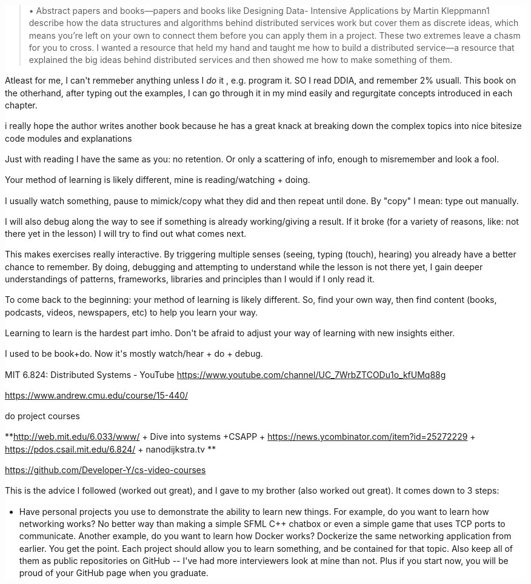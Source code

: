 > • Abstract papers and books—papers and books like Designing Data- Intensive Applications by Martin Kleppmann1 describe how the data structures and algorithms behind distributed services work but cover them as discrete ideas, which means you’re left on your own to connect them before you can apply them in a project. These two extremes leave a chasm for you to cross. I wanted a resource that held my hand and taught me how to build a distributed service—a resource that explained the big ideas behind distributed services and then showed me how to make something of them.

Atleast for me, I can't remmeber anything unless I _do_ it , e.g. program it. SO I read DDIA, and remember 2% usuall. This book on the otherhand, after typing out the examples, I can go through it in my mind easily and regurgitate concepts introduced in each chapter.

i really hope the author writes another book because he has a great knack at breaking down the complex topics into nice bitesize code modules and explanations

Just with reading I have the same as you: no retention. Or only a scattering of info, enough to misremember and look a fool.

Your method of learning is likely different, mine is reading/watching + doing.

I usually watch something, pause to mimick/copy what they did and then repeat until done. By "copy" I mean: type out manually.

I will also debug along the way to see if something is already working/giving a result. If it broke (for a variety of reasons, like: not there yet in the lesson) I will try to find out what comes next.

This makes exercises really interactive. By triggering multiple senses (seeing, typing (touch), hearing) you already have a better chance to remember. By doing, debugging and attempting to understand while the lesson is not there yet, I gain deeper understandings of patterns, frameworks, libraries and principles than I would if I only read it.

To come back to the beginning: your method of learning is likely different. So, find your own way, then find content (books, podcasts, videos, newspapers, etc) to help you learn your way.

Learning to learn is the hardest part imho. Don't be afraid to adjust your way of learning with new insights either.

I used to be book+do. Now it's mostly watch/hear + do + debug.

MIT 6.824: Distributed Systems - YouTube
https://www.youtube.com/channel/UC_7WrbZTCODu1o_kfUMq88g

https://www.andrew.cmu.edu/course/15-440/

do project courses

**http://web.mit.edu/6.033/www/ + Dive into systems +CSAPP + https://news.ycombinator.com/item?id=25272229 + https://pdos.csail.mit.edu/6.824/ + nanodijkstra.tv ** 

https://github.com/Developer-Y/cs-video-courses




This is the advice I followed (worked out great), and I gave to my brother (also worked out great). It comes down to 3 steps:
* Have personal projects you use to demonstrate the ability to learn new things. For example, do you want to learn how networking works? No better way than making a simple SFML C++ chatbox or even a simple game that uses TCP ports to communicate. Another example, do you want to learn how Docker works? Dockerize the same networking application from earlier. You get the point. Each project should allow you to learn something, and be contained for that topic. Also keep all of them as public repositories on GitHub -- I've had more interviewers look at mine than not. Plus if you start now, you will be proud of your GitHub page when you graduate.
